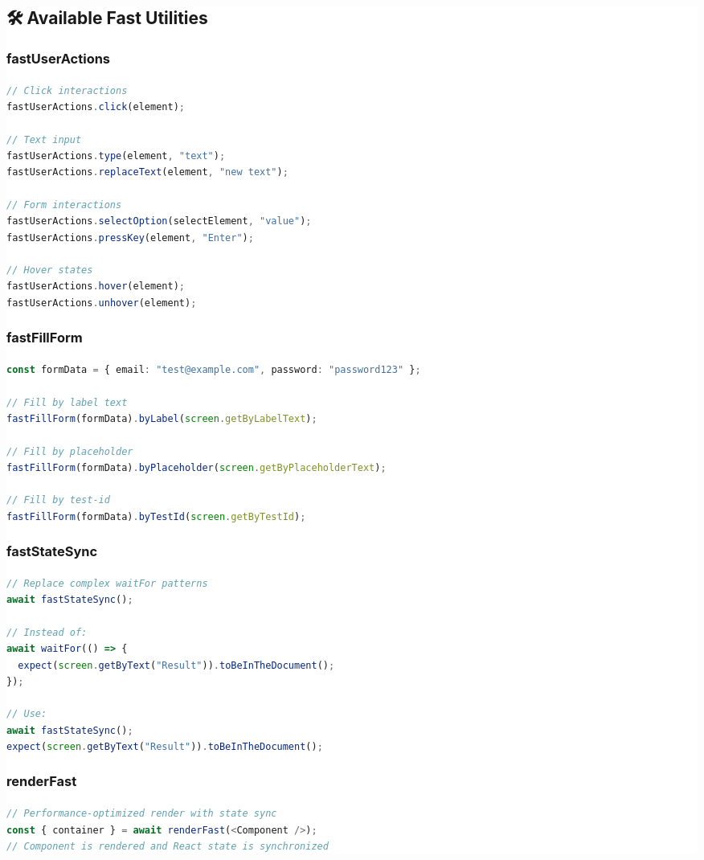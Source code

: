 ## 🛠️ Available Fast Utilities

### **fastUserActions**
```typescript
// Click interactions
fastUserActions.click(element);

// Text input
fastUserActions.type(element, "text");
fastUserActions.replaceText(element, "new text");

// Form interactions
fastUserActions.selectOption(selectElement, "value");
fastUserActions.pressKey(element, "Enter");

// Hover states
fastUserActions.hover(element);
fastUserActions.unhover(element);
```

### **fastFillForm**
```typescript
const formData = { email: "test@example.com", password: "password123" };

// Fill by label text
fastFillForm(formData).byLabel(screen.getByLabelText);

// Fill by placeholder
fastFillForm(formData).byPlaceholder(screen.getByPlaceholderText);

// Fill by test-id
fastFillForm(formData).byTestId(screen.getByTestId);
```

### **fastStateSync**
```typescript
// Replace complex waitFor patterns
await fastStateSync();

// Instead of:
await waitFor(() => {
  expect(screen.getByText("Result")).toBeInTheDocument();
});

// Use:
await fastStateSync();
expect(screen.getByText("Result")).toBeInTheDocument();
```

### **renderFast**
```typescript
// Performance-optimized render with state sync
const { container } = await renderFast(<Component />);
// Component is rendered and React state is synchronized
```
